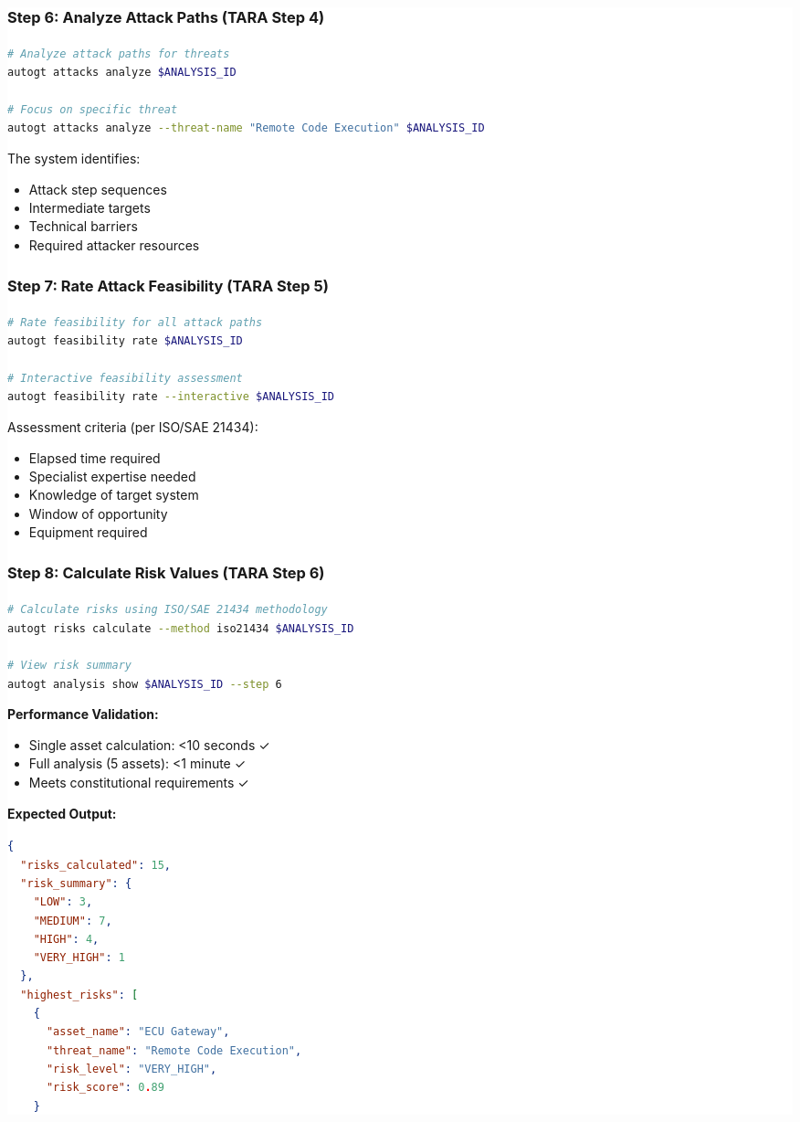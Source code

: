 ### Step 6: Analyze Attack Paths (TARA Step 4)

```bash
# Analyze attack paths for threats
autogt attacks analyze $ANALYSIS_ID

# Focus on specific threat
autogt attacks analyze --threat-name "Remote Code Execution" $ANALYSIS_ID
```

The system identifies:

- Attack step sequences
- Intermediate targets
- Technical barriers
- Required attacker resources

### Step 7: Rate Attack Feasibility (TARA Step 5)

```bash
# Rate feasibility for all attack paths
autogt feasibility rate $ANALYSIS_ID

# Interactive feasibility assessment
autogt feasibility rate --interactive $ANALYSIS_ID
```

Assessment criteria (per ISO/SAE 21434):

- Elapsed time required
- Specialist expertise needed
- Knowledge of target system
- Window of opportunity
- Equipment required

### Step 8: Calculate Risk Values (TARA Step 6)

```bash
# Calculate risks using ISO/SAE 21434 methodology
autogt risks calculate --method iso21434 $ANALYSIS_ID

# View risk summary
autogt analysis show $ANALYSIS_ID --step 6
```

**Performance Validation:**

- Single asset calculation: <10 seconds ✓
- Full analysis (5 assets): <1 minute ✓
- Meets constitutional requirements ✓

**Expected Output:**

```json
{
  "risks_calculated": 15,
  "risk_summary": {
    "LOW": 3,
    "MEDIUM": 7,
    "HIGH": 4,
    "VERY_HIGH": 1
  },
  "highest_risks": [
    {
      "asset_name": "ECU Gateway", 
      "threat_name": "Remote Code Execution",
      "risk_level": "VERY_HIGH",
      "risk_score": 0.89
    }
```